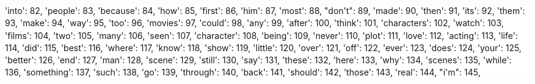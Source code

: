  'into': 82,
 'people': 83,
 'because': 84,
 'how': 85,
 'first': 86,
 'him': 87,
 'most': 88,
 "don't": 89,
 'made': 90,
 'then': 91,
 'its': 92,
 'them': 93,
 'make': 94,
 'way': 95,
 'too': 96,
 'movies': 97,
 'could': 98,
 'any': 99,
 'after': 100,
 'think': 101,
 'characters': 102,
 'watch': 103,
 'films': 104,
 'two': 105,
 'many': 106,
 'seen': 107,
 'character': 108,
 'being': 109,
 'never': 110,
 'plot': 111,
 'love': 112,
 'acting': 113,
 'life': 114,
 'did': 115,
 'best': 116,
 'where': 117,
 'know': 118,
 'show': 119,
 'little': 120,
 'over': 121,
 'off': 122,
 'ever': 123,
 'does': 124,
 'your': 125,
 'better': 126,
 'end': 127,
 'man': 128,
 'scene': 129,
 'still': 130,
 'say': 131,
 'these': 132,
 'here': 133,
 'why': 134,
 'scenes': 135,
 'while': 136,
 'something': 137,
 'such': 138,
 'go': 139,
 'through': 140,
 'back': 141,
 'should': 142,
 'those': 143,
 'real': 144,
 "i'm": 145,